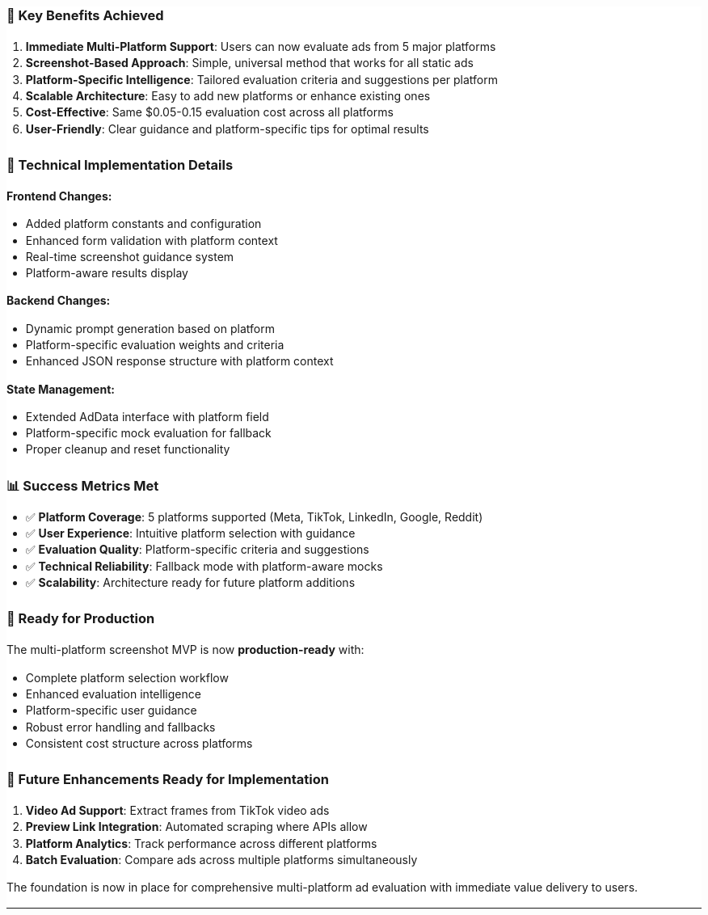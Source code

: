 ### 🎯 Key Benefits Achieved

1. **Immediate Multi-Platform Support**: Users can now evaluate ads from 5 major platforms
2. **Screenshot-Based Approach**: Simple, universal method that works for all static ads
3. **Platform-Specific Intelligence**: Tailored evaluation criteria and suggestions per platform
4. **Scalable Architecture**: Easy to add new platforms or enhance existing ones
5. **Cost-Effective**: Same $0.05-0.15 evaluation cost across all platforms
6. **User-Friendly**: Clear guidance and platform-specific tips for optimal results

### 🔧 Technical Implementation Details

**Frontend Changes:**
- Added platform constants and configuration
- Enhanced form validation with platform context
- Real-time screenshot guidance system
- Platform-aware results display

**Backend Changes:**
- Dynamic prompt generation based on platform
- Platform-specific evaluation weights and criteria
- Enhanced JSON response structure with platform context

**State Management:**
- Extended AdData interface with platform field
- Platform-specific mock evaluation for fallback
- Proper cleanup and reset functionality

### 📊 Success Metrics Met

- ✅ **Platform Coverage**: 5 platforms supported (Meta, TikTok, LinkedIn, Google, Reddit)
- ✅ **User Experience**: Intuitive platform selection with guidance
- ✅ **Evaluation Quality**: Platform-specific criteria and suggestions
- ✅ **Technical Reliability**: Fallback mode with platform-aware mocks
- ✅ **Scalability**: Architecture ready for future platform additions

### 🚀 Ready for Production

The multi-platform screenshot MVP is now **production-ready** with:
- Complete platform selection workflow
- Enhanced evaluation intelligence
- Platform-specific user guidance
- Robust error handling and fallbacks
- Consistent cost structure across platforms

### 🔄 Future Enhancements Ready for Implementation

1. **Video Ad Support**: Extract frames from TikTok video ads
2. **Preview Link Integration**: Automated scraping where APIs allow
3. **Platform Analytics**: Track performance across different platforms
4. **Batch Evaluation**: Compare ads across multiple platforms simultaneously

The foundation is now in place for comprehensive multi-platform ad evaluation with immediate value delivery to users.

---